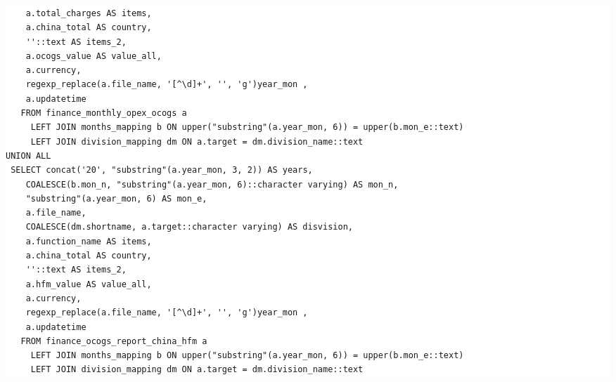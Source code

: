 ```
    a.total_charges AS items,
    a.china_total AS country,
    ''::text AS items_2,
    a.ocogs_value AS value_all,
    a.currency,
	regexp_replace(a.file_name, '[^\d]+', '', 'g')year_mon ,
    a.updatetime
   FROM finance_monthly_opex_ocogs a
     LEFT JOIN months_mapping b ON upper("substring"(a.year_mon, 6)) = upper(b.mon_e::text)
     LEFT JOIN division_mapping dm ON a.target = dm.division_name::text
UNION ALL
 SELECT concat('20', "substring"(a.year_mon, 3, 2)) AS years,
    COALESCE(b.mon_n, "substring"(a.year_mon, 6)::character varying) AS mon_n,
    "substring"(a.year_mon, 6) AS mon_e,
    a.file_name,
    COALESCE(dm.shortname, a.target::character varying) AS disvision,
    a.function_name AS items,
    a.china_total AS country,
    ''::text AS items_2,
    a.hfm_value AS value_all,
    a.currency,
	regexp_replace(a.file_name, '[^\d]+', '', 'g')year_mon ,
    a.updatetime
   FROM finance_ocogs_report_china_hfm a
     LEFT JOIN months_mapping b ON upper("substring"(a.year_mon, 6)) = upper(b.mon_e::text)
     LEFT JOIN division_mapping dm ON a.target = dm.division_name::text
```

